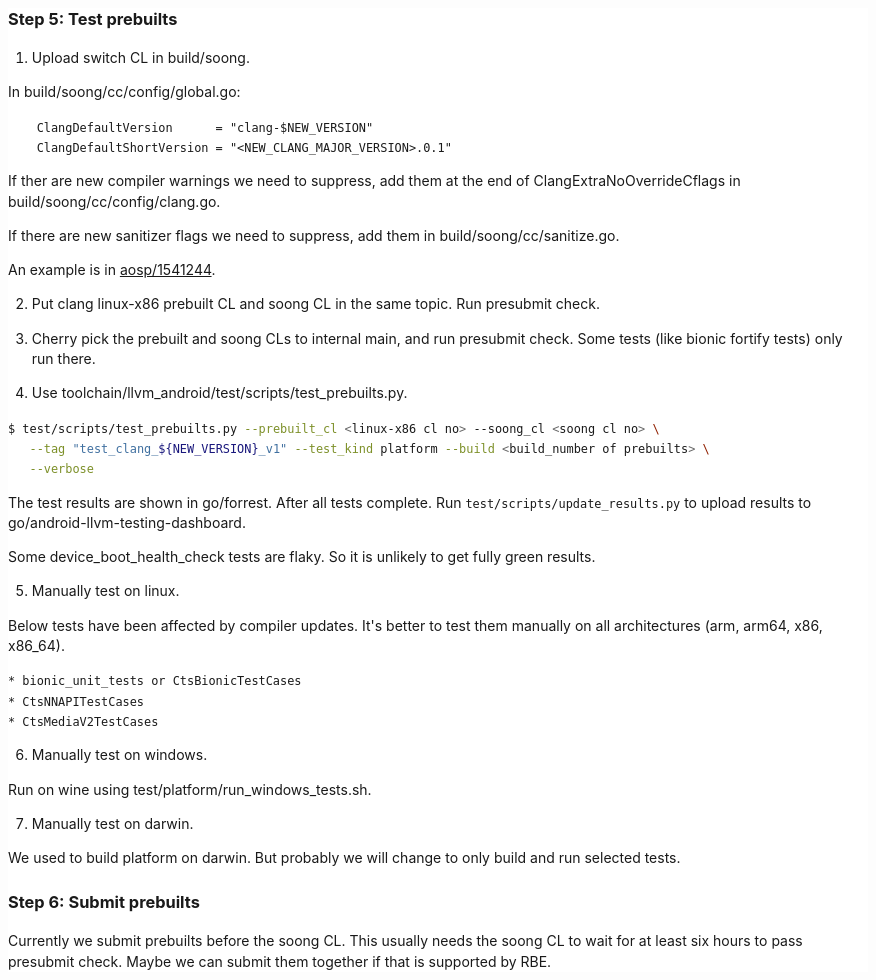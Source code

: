 
### Step 5: Test prebuilts

1. Upload switch CL in build/soong.

In build/soong/cc/config/global.go:
```
	ClangDefaultVersion      = "clang-$NEW_VERSION"
	ClangDefaultShortVersion = "<NEW_CLANG_MAJOR_VERSION>.0.1"
```

If ther are new compiler warnings we need to suppress, add them at the end of
ClangExtraNoOverrideCflags in build/soong/cc/config/clang.go.

If there are new sanitizer flags we need to suppress, add them in build/soong/cc/sanitize.go.

An example is in [aosp/1541244](https://android-review.googlesource.com/c/platform/build/soong/+/1541244/).

2. Put clang linux-x86 prebuilt CL and soong CL in the same topic. Run presubmit check.

3. Cherry pick the prebuilt and soong CLs to internal main, and run presubmit check. Some tests
(like bionic fortify tests) only run there.

4. Use toolchain/llvm_android/test/scripts/test_prebuilts.py.

```sh
$ test/scripts/test_prebuilts.py --prebuilt_cl <linux-x86 cl no> --soong_cl <soong cl no> \
   --tag "test_clang_${NEW_VERSION}_v1" --test_kind platform --build <build_number of prebuilts> \
   --verbose
```

The test results are shown in go/forrest.
After all tests complete. Run `test/scripts/update_results.py` to upload results to
go/android-llvm-testing-dashboard.

Some device_boot_health_check tests are flaky. So it is unlikely to get fully green results.

5. Manually test on linux.

Below tests have been affected by compiler updates. It's better to test them manually on all
architectures (arm, arm64, x86, x86_64).

    * bionic_unit_tests or CtsBionicTestCases
    * CtsNNAPITestCases
    * CtsMediaV2TestCases

6. Manually test on windows.

Run on wine using test/platform/run_windows_tests.sh.

7. Manually test on darwin.

We used to build platform on darwin. But probably we will change to only build and run selected
tests.


### Step 6: Submit prebuilts

Currently we submit prebuilts before the soong CL. This usually needs the soong CL to wait for
at least six hours to pass presubmit check. Maybe we can submit them together if that is supported
by RBE.
